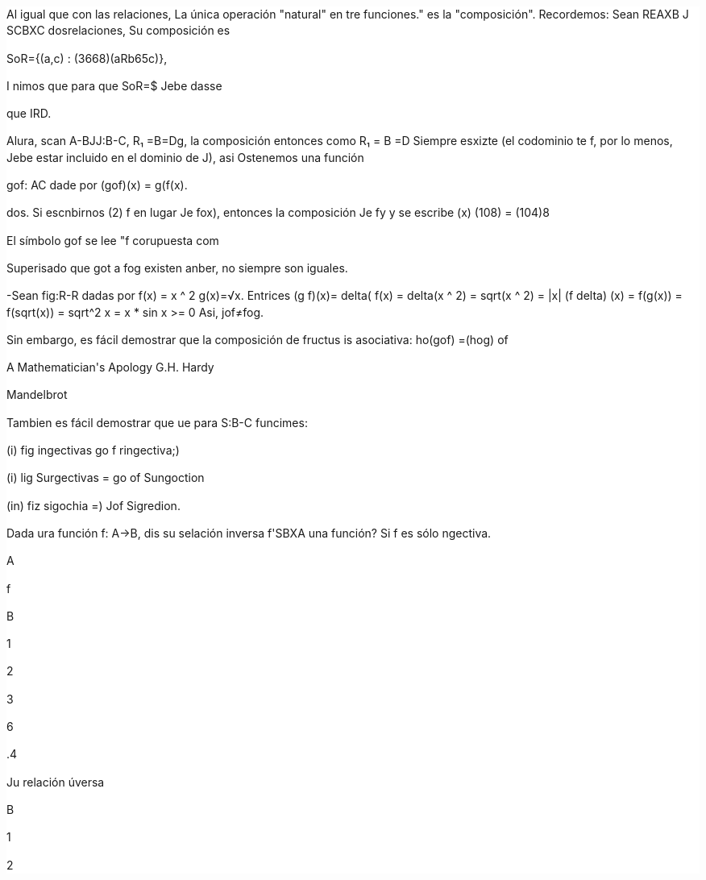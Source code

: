 Al igual que con las relaciones, La única operación "natural" en tre funciones." es la "composición". Recordemos: Sean REAXB J SCBXC dosrelaciones, Su composición es

SoR={(a,c) : (3668)(aRb65c)},

I nimos que para que SoR=$ Jebe dasse

que IRD.

Alura, scan A-BJJ:B-C, R₁ =B=Dg, la composición entonces como R₁ = B =D Siempre esxizte (el codominio te f, por lo menos, Jebe estar incluido en el dominio de J), asi Ostenemos una función

gof: AC dade por (gof)(x) = g(f(x).

dos. Si escnbirnos (2) f en lugar Je fox), entonces la composición Je fy y se escribe (x) (108) = (104)8

El símbolo gof se lee "f corupuesta com

Superisado que got a fog existen anber, no siempre son iguales.

-Sean fig:R-R dadas por f(x) = x ^ 2 g(x)=√x. Entrices (g f)(x)= delta( f(x) = delta(x ^ 2) = sqrt(x ^ 2) = |x| (f delta) (x) = f(g(x)) = f(sqrt(x)) = sqrt^2 x = x * sin x >= 0 Asi, jof≠fog.

Sin embargo, es fácil demostrar que la
composición de fructus is asociativa: ho(gof) =(hog) of

A Mathematician's Apology G.H. Hardy

Mandelbrot

Tambien es fácil demostrar que ue para S:B-C funcimes:

(i) fig ingectivas go f ringectiva;)

(i) lig Surgectivas = go of Sungoction

(in) fiz sigochia =) Jof Sigredion.


Dada ura función f: A→B, dis su selación inversa f'SBXA una función? Si f es sólo ngectiva.

A

f

B

1

2

3

6

.4

Ju relación úversa

B

1

2

